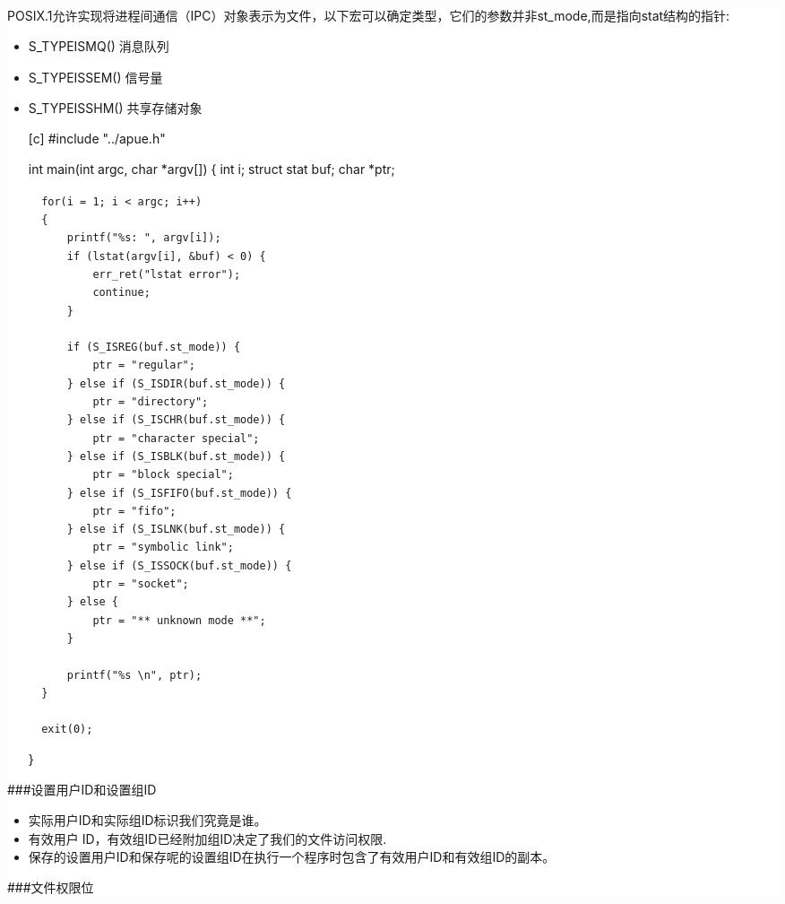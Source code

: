 POSIX.1允许实现将进程间通信（IPC）对象表示为文件，以下宏可以确定类型，它们的参数并非st_mode,而是指向stat结构的指针:

* S_TYPEISMQ()   消息队列
* S_TYPEISSEM()  信号量
* S_TYPEISSHM()  共享存储对象

	[c]
	#include "../apue.h"
	
	int main(int argc, char *argv[])
	{
		int i;
		struct stat buf;
		char *ptr;
	
		for(i = 1; i < argc; i++)
		{
			printf("%s: ", argv[i]);
			if (lstat(argv[i], &buf) < 0) {
				err_ret("lstat error");
				continue;
			}
	
			if (S_ISREG(buf.st_mode)) {
				ptr = "regular";
			} else if (S_ISDIR(buf.st_mode)) {
				ptr = "directory";
			} else if (S_ISCHR(buf.st_mode)) {
				ptr = "character special";
			} else if (S_ISBLK(buf.st_mode)) {
				ptr = "block special";
			} else if (S_ISFIFO(buf.st_mode)) {
				ptr = "fifo";
			} else if (S_ISLNK(buf.st_mode)) {
				ptr = "symbolic link";
			} else if (S_ISSOCK(buf.st_mode)) {
				ptr = "socket";
			} else {
				ptr = "** unknown mode **";
			}
	
			printf("%s \n", ptr);
		}
	
		exit(0);
	}

###设置用户ID和设置组ID

* 实际用户ID和实际组ID标识我们究竟是谁。
* 有效用户 ID，有效组ID已经附加组ID决定了我们的文件访问权限.
* 保存的设置用户ID和保存呢的设置组ID在执行一个程序时包含了有效用户ID和有效组ID的副本。


###文件权限位

